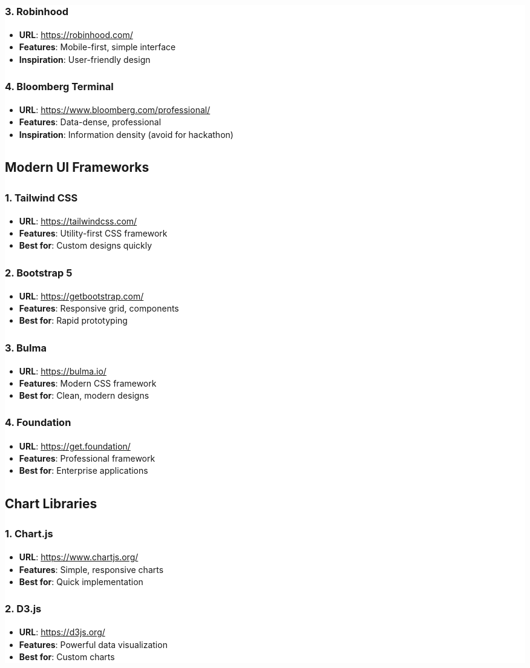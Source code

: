 ### 3. Robinhood

- **URL**: https://robinhood.com/
- **Features**: Mobile-first, simple interface
- **Inspiration**: User-friendly design

### 4. Bloomberg Terminal

- **URL**: https://www.bloomberg.com/professional/
- **Features**: Data-dense, professional
- **Inspiration**: Information density (avoid for hackathon)

## Modern UI Frameworks

### 1. Tailwind CSS

- **URL**: https://tailwindcss.com/
- **Features**: Utility-first CSS framework
- **Best for**: Custom designs quickly

### 2. Bootstrap 5

- **URL**: https://getbootstrap.com/
- **Features**: Responsive grid, components
- **Best for**: Rapid prototyping

### 3. Bulma

- **URL**: https://bulma.io/
- **Features**: Modern CSS framework
- **Best for**: Clean, modern designs

### 4. Foundation

- **URL**: https://get.foundation/
- **Features**: Professional framework
- **Best for**: Enterprise applications

## Chart Libraries

### 1. Chart.js

- **URL**: https://www.chartjs.org/
- **Features**: Simple, responsive charts
- **Best for**: Quick implementation

### 2. D3.js

- **URL**: https://d3js.org/
- **Features**: Powerful data visualization
- **Best for**: Custom charts
